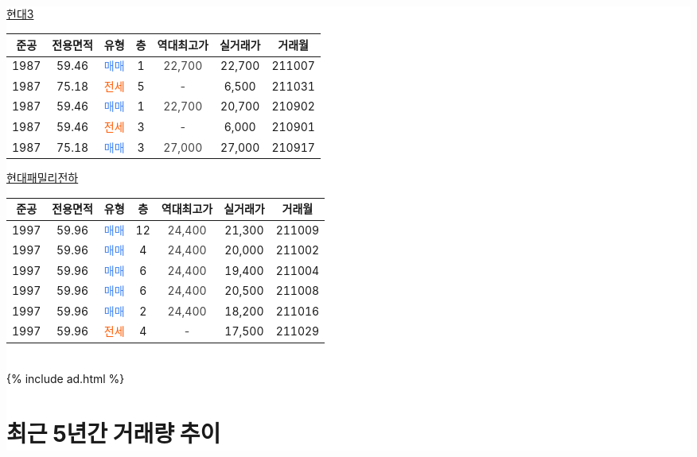 [현대3](https://search.naver.com/search.naver?query=%EC%9A%B8%EC%82%B0%EA%B4%91%EC%97%AD%EC%8B%9C+%EB%8F%99%EA%B5%AC+%EC%A0%84%ED%95%98%EB%8F%99+%ED%98%84%EB%8C%803)

|준공|전용면적|유형|층|역대최고가|실거래가|거래월|
|:---:|:---:|:---:|:---:|:---:|:---:|:---:|
|1987|59.46|<span style="color:#4285f3">매매</span>|1|<span style="color:#444444">22,700</span>|22,700|211007|
|1987|75.18|<span style="color:#ff5a00">전세</span>|5|<span style="color:#444444">-</span>|6,500|211031|
|1987|59.46|<span style="color:#4285f3">매매</span>|1|<span style="color:#444444">22,700</span>|20,700|210902|
|1987|59.46|<span style="color:#ff5a00">전세</span>|3|<span style="color:#444444">-</span>|6,000|210901|
|1987|75.18|<span style="color:#4285f3">매매</span>|3|<span style="color:#444444">27,000</span>|27,000|210917|

[현대패밀리전하](https://search.naver.com/search.naver?query=%EC%9A%B8%EC%82%B0%EA%B4%91%EC%97%AD%EC%8B%9C+%EB%8F%99%EA%B5%AC+%EC%A0%84%ED%95%98%EB%8F%99+%ED%98%84%EB%8C%80%ED%8C%A8%EB%B0%80%EB%A6%AC%EC%A0%84%ED%95%98)

|준공|전용면적|유형|층|역대최고가|실거래가|거래월|
|:---:|:---:|:---:|:---:|:---:|:---:|:---:|
|1997|59.96|<span style="color:#4285f3">매매</span>|12|<span style="color:#444444">24,400</span>|21,300|211009|
|1997|59.96|<span style="color:#4285f3">매매</span>|4|<span style="color:#444444">24,400</span>|20,000|211002|
|1997|59.96|<span style="color:#4285f3">매매</span>|6|<span style="color:#444444">24,400</span>|19,400|211004|
|1997|59.96|<span style="color:#4285f3">매매</span>|6|<span style="color:#444444">24,400</span>|20,500|211008|
|1997|59.96|<span style="color:#4285f3">매매</span>|2|<span style="color:#444444">24,400</span>|18,200|211016|
|1997|59.96|<span style="color:#ff5a00">전세</span>|4|<span style="color:#444444">-</span>|17,500|211029|


<br>
{% include ad.html %}
<br>

# 최근 5년간 거래량 추이


<div style="width:100%;">
    <canvas id="deal_progress" height="200"></canvas>
</div>

<script>
new Chart(document.getElementById("deal_progress"), {
    type: 'line',
    data: {
        labels: ['201611','201612','201701','201702','201703','201704','201705','201706','201707','201708','201709','201710','201711','201712','201801','201802','201803','201804','201805','201806','201807','201808','201809','201810','201811','201812','201901','201902','201903','201904','201905','201906','201907','201908','201909','201910','201911','201912','202001','202002','202003','202004','202005','202006','202007','202008','202009','202010','202011','202012','202101','202102','202103','202104','202105','202106','202107','202108','202109','202110','202111'],
        datasets: [{
            label: '매매',
            pointRadius: 1,
            data: [37, 38, 35, 40, 35, 29, 44, 39, 41, 30, 32, 23, 34, 21, 22, 14, 29, 15, 14, 19, 15, 10, 14, 12, 25, 22, 24, 21, 20, 25, 22, 15, 16, 18, 33, 67, 45, 40, 38, 79, 31, 52, 66, 110, 72, 36, 37, 70, 169, 84, 37, 23, 31, 98, 119, 100, 89, 47, 32, 31, 4],
            borderColor: "rgba(255, 201, 14, 1)",
            backgroundColor: "rgba(255, 201, 14, 0.5)",
            fill: false,
            lineTension: 0
        },{
            label: '전월세',